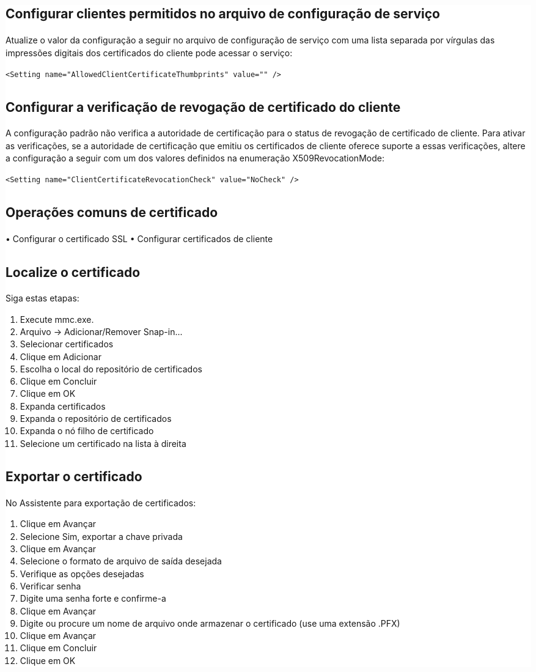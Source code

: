 ## <a name="configure-allowed-client"></a>Configurar clientes permitidos no arquivo de configuração de serviço

Atualize o valor da configuração a seguir no arquivo de configuração de serviço com uma lista separada por vírgulas das impressões digitais dos certificados do cliente pode acessar o serviço:

    <Setting name="AllowedClientCertificateThumbprints" value="" />

## <a name="configure-client-revocation"></a>Configurar a verificação de revogação de certificado do cliente

A configuração padrão não verifica a autoridade de certificação para o status de revogação de certificado de cliente. Para ativar as verificações, se a autoridade de certificação que emitiu os certificados de cliente oferece suporte a essas verificações, altere a configuração a seguir com um dos valores definidos na enumeração X509RevocationMode:

    <Setting name="ClientCertificateRevocationCheck" value="NoCheck" />

## Operações comuns de certificado

•    Configurar o certificado SSL
•    Configurar certificados de cliente

## Localize o certificado

Siga estas etapas:

1. Execute mmc.exe.
2. Arquivo -> Adicionar/Remover Snap-in...
3. Selecionar certificados
4. Clique em Adicionar
5. Escolha o local do repositório de certificados
6. Clique em Concluir
7. Clique em OK
8. Expanda certificados
9. Expanda o repositório de certificados
10. Expanda o nó filho de certificado
11. Selecione um certificado na lista à direita

## Exportar o certificado
No Assistente para exportação de certificados:

1. Clique em Avançar
2. Selecione Sim, exportar a chave privada
3. Clique em Avançar
4. Selecione o formato de arquivo de saída desejada
5. Verifique as opções desejadas
6. Verificar senha
7. Digite uma senha forte e confirme-a
8. Clique em Avançar
9. Digite ou procure um nome de arquivo onde armazenar o certificado (use uma extensão .PFX)
10. Clique em Avançar
11. Clique em Concluir
12. Clique em OK 
